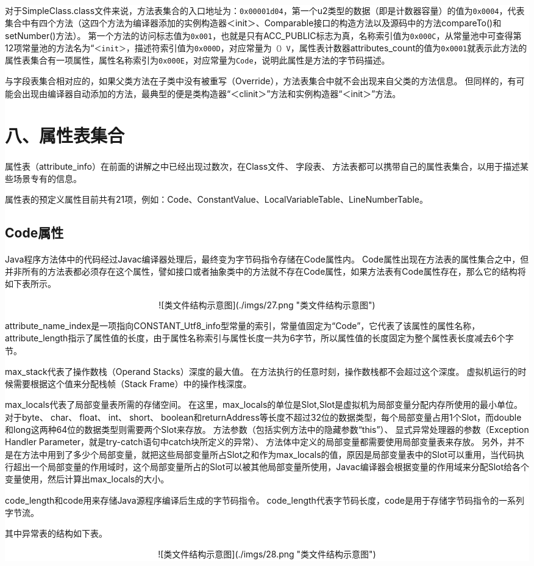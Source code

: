 对于SimpleClass.class文件来说，方法表集合的入口地址为：`0x00001d04`，第一个u2类型的数据（即是计数器容量）的值为`0x0004`，代表集合中有四个方法（这四个方法为编译器添加的实例构造器＜init＞、Comparable接口的构造方法以及源码中的方法compareTo()和setNumber()方法）。 第一个方法的访问标志值为`0x001`，也就是只有ACC_PUBLIC标志为真，名称索引值为`0x000C`，从常量池中可查得第12项常量池的方法名为“`＜init＞`，描述符索引值为`0x000D`，对应常量为`（）V`，属性表计数器attributes_count的值为`0x0001`就表示此方法的属性表集合有一项属性，属性名称索引为`0x000E`，对应常量为`Code`，说明此属性是方法的字节码描述。

与字段表集合相对应的，如果父类方法在子类中没有被重写（Override），方法表集合中就不会出现来自父类的方法信息。 但同样的，有可能会出现由编译器自动添加的方法，最典型的便是类构造器“＜clinit＞”方法和实例构造器“＜init＞”方法。

# 八、属性表集合

属性表（attribute_info）在前面的讲解之中已经出现过数次，在Class文件、 字段表、 方法表都可以携带自己的属性表集合，以用于描述某些场景专有的信息。

属性表的预定义属性目前共有21项，例如：Code、ConstantValue、LocalVariableTable、LineNumberTable。

## Code属性

Java程序方法体中的代码经过Javac编译器处理后，最终变为字节码指令存储在Code属性内。 Code属性出现在方法表的属性集合之中，但并非所有的方法表都必须存在这个属性，譬如接口或者抽象类中的方法就不存在Code属性，如果方法表有Code属性存在，那么它的结构将如下表所示。
<div align=center>![类文件结构示意图](./imgs/27.png "类文件结构示意图")
<div align=left>

attribute_name_index是一项指向CONSTANT_Utf8_info型常量的索引，常量值固定为“Code”，它代表了该属性的属性名称，attribute_length指示了属性值的长度，由于属性名称索引与属性长度一共为6字节，所以属性值的长度固定为整个属性表长度减去6个字节。

max_stack代表了操作数栈（Operand Stacks）深度的最大值。 在方法执行的任意时刻，操作数栈都不会超过这个深度。 虚拟机运行的时候需要根据这个值来分配栈帧（Stack Frame）中的操作栈深度。

max_locals代表了局部变量表所需的存储空间。 在这里，max_locals的单位是Slot,Slot是虚拟机为局部变量分配内存所使用的最小单位。 对于byte、 char、 float、 int、 short、 boolean和returnAddress等长度不超过32位的数据类型，每个局部变量占用1个Slot，而double和long这两种64位的数据类型则需要两个Slot来存放。 方法参数（包括实例方法中的隐藏参数“this”）、 显式异常处理器的参数（Exception Handler Parameter，就是try-catch语句中catch块所定义的异常）、 方法体中定义的局部变量都需要使用局部变量表来存放。 另外，并不是在方法中用到了多少个局部变量，就把这些局部变量所占Slot之和作为max_locals的值，原因是局部变量表中的Slot可以重用，当代码执行超出一个局部变量的作用域时，这个局部变量所占的Slot可以被其他局部变量所使用，Javac编译器会根据变量的作用域来分配Slot给各个变量使用，然后计算出max_locals的大小。

code_length和code用来存储Java源程序编译后生成的字节码指令。 code_length代表字节码长度，code是用于存储字节码指令的一系列字节流。 

其中异常表的结构如下表。
<div align=center>![类文件结构示意图](./imgs/28.png "类文件结构示意图")
<div align=left>
